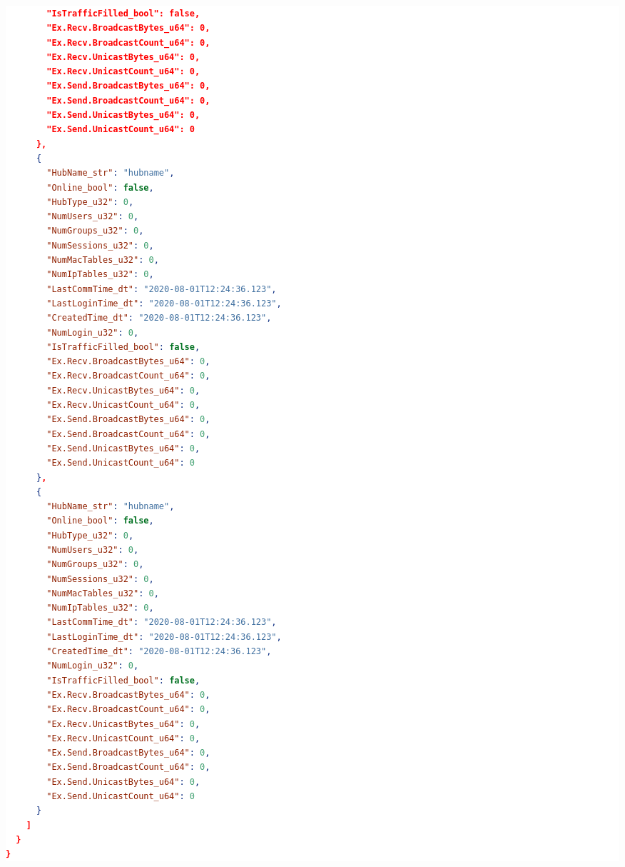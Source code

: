 ```json
        "IsTrafficFilled_bool": false,
        "Ex.Recv.BroadcastBytes_u64": 0,
        "Ex.Recv.BroadcastCount_u64": 0,
        "Ex.Recv.UnicastBytes_u64": 0,
        "Ex.Recv.UnicastCount_u64": 0,
        "Ex.Send.BroadcastBytes_u64": 0,
        "Ex.Send.BroadcastCount_u64": 0,
        "Ex.Send.UnicastBytes_u64": 0,
        "Ex.Send.UnicastCount_u64": 0
      },
      {
        "HubName_str": "hubname",
        "Online_bool": false,
        "HubType_u32": 0,
        "NumUsers_u32": 0,
        "NumGroups_u32": 0,
        "NumSessions_u32": 0,
        "NumMacTables_u32": 0,
        "NumIpTables_u32": 0,
        "LastCommTime_dt": "2020-08-01T12:24:36.123",
        "LastLoginTime_dt": "2020-08-01T12:24:36.123",
        "CreatedTime_dt": "2020-08-01T12:24:36.123",
        "NumLogin_u32": 0,
        "IsTrafficFilled_bool": false,
        "Ex.Recv.BroadcastBytes_u64": 0,
        "Ex.Recv.BroadcastCount_u64": 0,
        "Ex.Recv.UnicastBytes_u64": 0,
        "Ex.Recv.UnicastCount_u64": 0,
        "Ex.Send.BroadcastBytes_u64": 0,
        "Ex.Send.BroadcastCount_u64": 0,
        "Ex.Send.UnicastBytes_u64": 0,
        "Ex.Send.UnicastCount_u64": 0
      },
      {
        "HubName_str": "hubname",
        "Online_bool": false,
        "HubType_u32": 0,
        "NumUsers_u32": 0,
        "NumGroups_u32": 0,
        "NumSessions_u32": 0,
        "NumMacTables_u32": 0,
        "NumIpTables_u32": 0,
        "LastCommTime_dt": "2020-08-01T12:24:36.123",
        "LastLoginTime_dt": "2020-08-01T12:24:36.123",
        "CreatedTime_dt": "2020-08-01T12:24:36.123",
        "NumLogin_u32": 0,
        "IsTrafficFilled_bool": false,
        "Ex.Recv.BroadcastBytes_u64": 0,
        "Ex.Recv.BroadcastCount_u64": 0,
        "Ex.Recv.UnicastBytes_u64": 0,
        "Ex.Recv.UnicastCount_u64": 0,
        "Ex.Send.BroadcastBytes_u64": 0,
        "Ex.Send.BroadcastCount_u64": 0,
        "Ex.Send.UnicastBytes_u64": 0,
        "Ex.Send.UnicastCount_u64": 0
      }
    ]
  }
}
```
